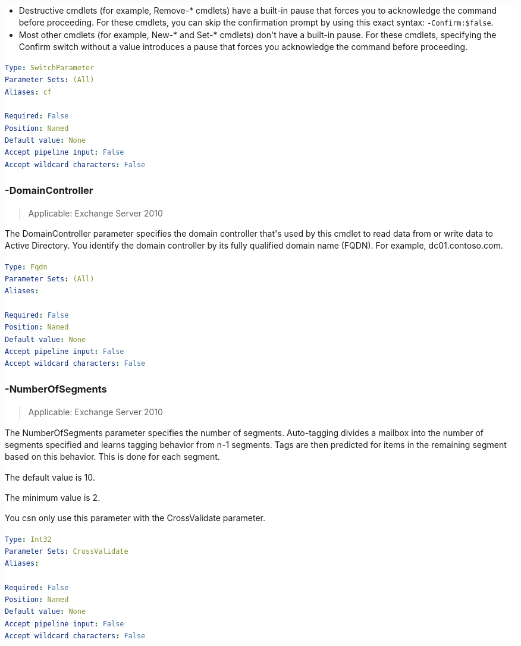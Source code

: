 - Destructive cmdlets (for example, Remove-\* cmdlets) have a built-in pause that forces you to acknowledge the command before proceeding. For these cmdlets, you can skip the confirmation prompt by using this exact syntax: `-Confirm:$false`.
- Most other cmdlets (for example, New-\* and Set-\* cmdlets) don't have a built-in pause. For these cmdlets, specifying the Confirm switch without a value introduces a pause that forces you acknowledge the command before proceeding.

```yaml
Type: SwitchParameter
Parameter Sets: (All)
Aliases: cf

Required: False
Position: Named
Default value: None
Accept pipeline input: False
Accept wildcard characters: False
```

### -DomainController

> Applicable: Exchange Server 2010

The DomainController parameter specifies the domain controller that's used by this cmdlet to read data from or write data to Active Directory. You identify the domain controller by its fully qualified domain name (FQDN). For example, dc01.contoso.com.

```yaml
Type: Fqdn
Parameter Sets: (All)
Aliases:

Required: False
Position: Named
Default value: None
Accept pipeline input: False
Accept wildcard characters: False
```

### -NumberOfSegments

> Applicable: Exchange Server 2010

The NumberOfSegments parameter specifies the number of segments. Auto-tagging divides a mailbox into the number of segments specified and learns tagging behavior from n-1 segments. Tags are then predicted for items in the remaining segment based on this behavior. This is done for each segment.

The default value is 10.

The minimum value is 2.

You csn only use this parameter with the CrossValidate parameter.

```yaml
Type: Int32
Parameter Sets: CrossValidate
Aliases:

Required: False
Position: Named
Default value: None
Accept pipeline input: False
Accept wildcard characters: False
```
